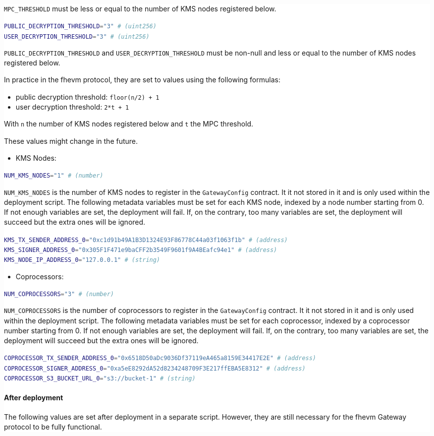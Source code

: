 `MPC_THRESHOLD` must be less or equal to the number of KMS nodes registered below.

```bash
PUBLIC_DECRYPTION_THRESHOLD="3" # (uint256)
USER_DECRYPTION_THRESHOLD="3" # (uint256)
```

`PUBLIC_DECRYPTION_THRESHOLD` and `USER_DECRYPTION_THRESHOLD` must be non-null and less or equal to the number of KMS nodes registered below.

In practice in the fhevm protocol, they are set to values using the following formulas:

- public decryption threshold: `floor(n/2) + 1`
- user decryption threshold: `2*t + 1`

With `n` the number of KMS nodes registered below and `t` the MPC threshold.

These values might change in the future.

- KMS Nodes:

```bash
NUM_KMS_NODES="1" # (number)
```

`NUM_KMS_NODES` is the number of KMS nodes to register in the `GatewayConfig` contract. It it not stored in it and is only used within the deployment script. The following metadata variables must be set for each KMS node, indexed by a node number starting from 0. If not enough variables are set, the deployment will fail. If, on the contrary, too many variables are set, the deployment will succeed but the extra ones will be ignored.

```bash
KMS_TX_SENDER_ADDRESS_0="0xc1d91b49A1B3D1324E93F86778C44a03f1063f1b" # (address)
KMS_SIGNER_ADDRESS_0="0x305F1F471e9baCFF2b3549F9601f9A4BEafc94e1" # (address)
KMS_NODE_IP_ADDRESS_0="127.0.0.1" # (string)
```

- Coprocessors:

```bash
NUM_COPROCESSORS="3" # (number)
```

`NUM_COPROCESSORS` is the number of coprocessors to register in the `GatewayConfig` contract. It it not stored in it and is only used within the deployment script. The following metadata variables must be set for each coprocessor, indexed by a coprocessor number starting from 0. If not enough variables are set, the deployment will fail. If, on the contrary, too many variables are set, the deployment will succeed but the extra ones will be ignored.

```bash
COPROCESSOR_TX_SENDER_ADDRESS_0="0x6518D50aDc9036Df37119eA465a8159E34417E2E" # (address)
COPROCESSOR_SIGNER_ADDRESS_0="0xa5eE8292dA52d8234248709F3E217ffEBA5E8312" # (address)
COPROCESSOR_S3_BUCKET_URL_0="s3://bucket-1" # (string)
```

#### After deployment

The following values are set after deployment in a separate script. However, they are still necessary for the fhevm Gateway protocol to be fully functional.
